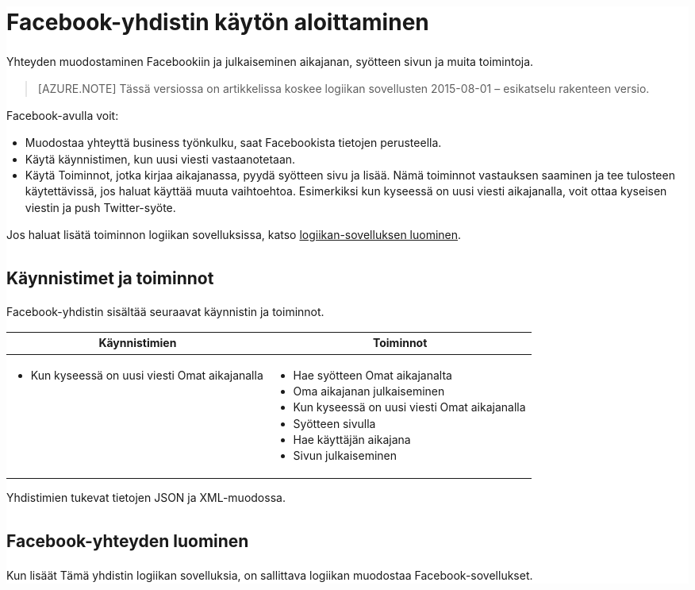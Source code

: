 <properties
    pageTitle="Facebook-yhdistin lisääminen logiikan sovelluksia | Microsoft Azure"
    description="Yleistä REST API parametreilla Facebook-yhdistin"
    services=""
    documentationCenter="" 
    authors="MandiOhlinger"
    manager="erikre"
    editor=""
    tags="connectors"/>

<tags
   ms.service="multiple"
   ms.devlang="na"
   ms.topic="article"
   ms.tgt_pltfrm="na"
   ms.workload="na" 
   ms.date="08/18/2016"
   ms.author="mandia"/>

# <a name="get-started-with-the-facebook-connector"></a>Facebook-yhdistin käytön aloittaminen
Yhteyden muodostaminen Facebookiin ja julkaiseminen aikajanan, syötteen sivun ja muita toimintoja. 

>[AZURE.NOTE] Tässä versiossa on artikkelissa koskee logiikan sovellusten 2015-08-01 – esikatselu rakenteen versio.


Facebook-avulla voit:

- Muodostaa yhteyttä business työnkulku, saat Facebookista tietojen perusteella. 
- Käytä käynnistimen, kun uusi viesti vastaanotetaan.
- Käytä Toiminnot, jotka kirjaa aikajanassa, pyydä syötteen sivu ja lisää. Nämä toiminnot vastauksen saaminen ja tee tulosteen käytettävissä, jos haluat käyttää muuta vaihtoehtoa. Esimerkiksi kun kyseessä on uusi viesti aikajanalla, voit ottaa kyseisen viestin ja push Twitter-syöte. 



Jos haluat lisätä toiminnon logiikan sovelluksissa, katso [logiikan-sovelluksen luominen](../app-service-logic/app-service-logic-create-a-logic-app.md).

## <a name="triggers-and-actions"></a>Käynnistimet ja toiminnot
Facebook-yhdistin sisältää seuraavat käynnistin ja toiminnot. 

| Käynnistimien | Toiminnot|
| --- | --- |
| <ul><li>Kun kyseessä on uusi viesti Omat aikajanalla</li></ul> |<ul><li>Hae syötteen Omat aikajanalta</li><li>Oma aikajanan julkaiseminen</li><li>Kun kyseessä on uusi viesti Omat aikajanalla</li><li>Syötteen sivulla</li><li>Hae käyttäjän aikajana</li><li>Sivun julkaiseminen</li></ul>

Yhdistimien tukevat tietojen JSON ja XML-muodossa.

## <a name="create-a-connection-to-facebook"></a>Facebook-yhteyden luominen
Kun lisäät Tämä yhdistin logiikan sovelluksia, on sallittava logiikan muodostaa Facebook-sovellukset.
